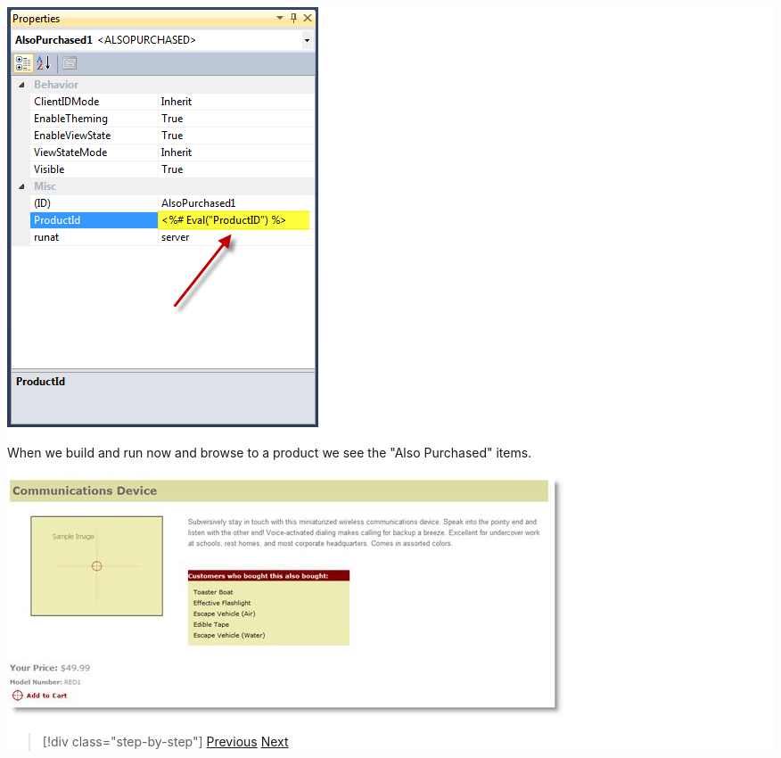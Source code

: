 ![](tailspin-spyworks-part-7/_static/image3.png)

When we build and run now and browse to a product we see the "Also Purchased" items.

![](tailspin-spyworks-part-7/_static/image7.jpg)

>[!div class="step-by-step"]
[Previous](tailspin-spyworks-part-6.md)
[Next](tailspin-spyworks-part-8.md)